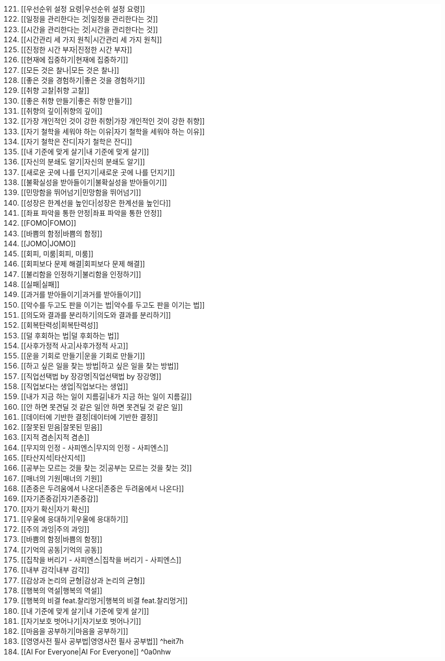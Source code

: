 121. [[우선순위 설정 요령|우선순위 설정 요령]]
122. [[일정을 관리한다는 것|일정을 관리한다는 것]]
123. [[시간을 관리한다는 것|시간을 관리한다는 것]]
124. [[시간관리 세 가지 원칙|시간관리 세 가지 원칙]]
125. [[진정한 시간 부자|진정한 시간 부자]]
126. [[현재에 집중하기|현재에 집중하기]]
127. [[모든 것은 찰나|모든 것은 찰나]]
128. [[좋은 것을 경험하기|좋은 것을 경험하기]]
129. [[취향 고찰|취향 고찰]]
130. [[좋은 취향 만들기|좋은 취향 만들기]]
131. [[취향의 깊이|취향의 깊이]]
132. [[가장 개인적인 것이 강한 취향|가장 개인적인 것이 강한 취향]]
133. [[자기 철학을 세워야 하는 이유|자기 철학을 세워야 하는 이유]]
134. [[자기 철학은 잔디|자기 철학은 잔디]]
135. [[내 기준에 맞게 살기|내 기준에 맞게 살기]]
136. [[자신의 분쇄도 알기|자신의 분쇄도 알기]]
137. [[새로운 곳에 나를 던지기|새로운 곳에 나를 던지기]]
138. [[불확실성을 받아들이기|불확실성을 받아들이기]]
139. [[민망함을 뛰어넘기|민망함을 뛰어넘기]]
140. [[성장은 한계선을 높인다|성장은 한계선을 높인다]]
141. [[좌표 파악을 통한 안정|좌표 파악을 통한 안정]]
142. [[FOMO|FOMO]]
143. [[바쁨의 함정|바쁨의 함정]]
144. [[JOMO|JOMO]]
145. [[회피, 미룸|회피, 미룸]]
146. [[회피보다 문제 해결|회피보다 문제 해결]]
147. [[불리함을 인정하기|불리함을 인정하기]]
148. [[실패|실패]]
149. [[과거를 받아들이기|과거를 받아들이기]]
150. [[악수를 두고도 판을 이기는 법|악수를 두고도 판을 이기는 법]]
151. [[의도와 결과를 분리하기|의도와 결과를 분리하기]]
152. [[회복탄력성|회복탄력성]]
153. [[덜 후회하는 법|덜 후회하는 법]]
154. [[사후가정적 사고|사후가정적 사고]]
155. [[운을 기회로 만들기|운을 기회로 만들기]]
156. [[하고 싶은 일을 찾는 방법|하고 싶은 일을 찾는 방법]]
157. [[직업선택법 by 장강명|직업선택법 by 장강명]]
158. [[직업보다는 생업|직업보다는 생업]]
159. [[내가 지금 하는 일이 지름길|내가 지금 하는 일이 지름길]]
160. [[안 하면 못견딜 것 같은 일|안 하면 못견딜 것 같은 일]]
161. [[데이터에 기반한 결정|데이터에 기반한 결정]]
162. [[잘못된 믿음|잘못된 믿음]]
163. [[지적 겸손|지적 겸손]]
164. [[무지의 인정 - 사피엔스|무지의 인정 - 사피엔스]]
165. [[타산지석|타산지석]]
166. [[공부는 모르는 것을 찾는 것|공부는 모르는 것을 찾는 것]]
167. [[매너의 기원|매너의 기원]]
168. [[존중은 두려움에서 나온다|존중은 두려움에서 나온다]]
169. [[자기존중감|자기존중감]]
170. [[자기 확신|자기 확신]]
171. [[우울에 응대하기|우울에 응대하기]]
172. [[주의 과잉|주의 과잉]]
173. [[바쁨의 함정|바쁨의 함정]]
174. [[기억의 공동|기억의 공동]]
175. [[집착을 버리기 - 사피엔스|집착을 버리기 - 사피엔스]]
176. [[내부 감각|내부 감각]]
177. [[감상과 논리의 균형|감상과 논리의 균형]]
178. [[행복의 역설|행복의 역설]]
179. [[행복의 비결 feat.찰리멍거|행복의 비결 feat.찰리멍거]]
180. [[내 기준에 맞게 살기|내 기준에 맞게 살기]]
181. [[자기보호 벗어나기|자기보호 벗어나기]]
182. [[마음을 공부하기|마음을 공부하기]]
183. [[영영사전 필사 공부법|영영사전 필사 공부법]] ^heit7h
184. [[AI For Everyone|AI For Everyone]] ^0a0nhw